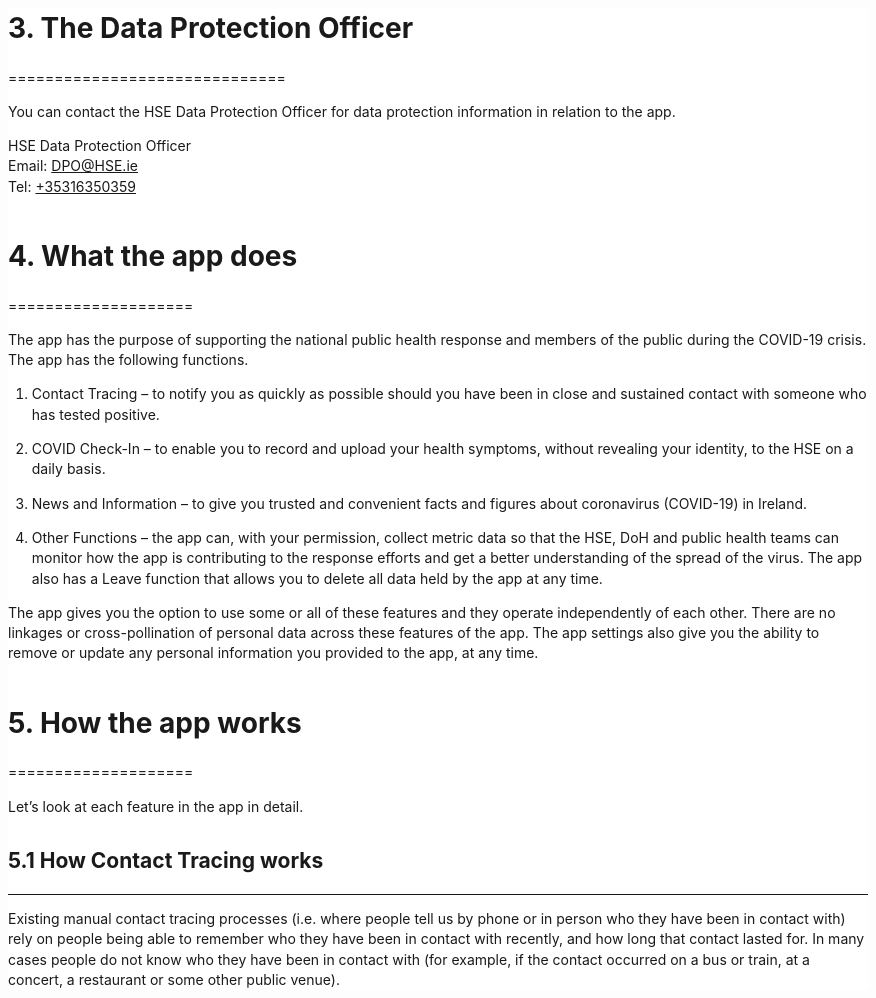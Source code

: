 # 3. The Data Protection Officer
==============================

You can contact the HSE Data Protection Officer for data protection information
in relation to the app.

HSE Data Protection Officer  
Email: <DPO@HSE.ie>  
Tel: [+35316350359](tel:+35316350359)

# 4. What the app does
====================

The app has the purpose of supporting the national public health response and
members of the public during the COVID-19 crisis. The app has the following
functions.

1.  Contact Tracing – to notify you as quickly as possible should you have been
    in close and sustained contact with someone who has tested positive.

2.  COVID Check-In – to enable you to record and upload your health symptoms,
    without revealing your identity, to the HSE on a daily basis.

3.  News and Information – to give you trusted and convenient facts and figures
    about coronavirus (COVID-19) in Ireland.

4.  Other Functions – the app can, with your permission, collect metric data so
    that the HSE, DoH and public health teams can monitor how the app is
    contributing to the response efforts and get a better understanding of the
    spread of the virus. The app also has a Leave function that allows you to
    delete all data held by the app at any time.

The app gives you the option to use some or all of these features and they
operate independently of each other. There are no linkages or cross-pollination
of personal data across these features of the app. The app settings also give
you the ability to remove or update any personal information you provided to the
app, at any time.

# 5. How the app works
====================

Let’s look at each feature in the app in detail.

## 5.1 How Contact Tracing works
-----------------------------

Existing manual contact tracing processes (i.e. where people tell us by phone or
in person who they have been in contact with) rely on people being able to
remember who they have been in contact with recently, and how long that contact
lasted for. In many cases people do not know who they have been in contact with
(for example, if the contact occurred on a bus or train, at a concert, a
restaurant or some other public venue).

